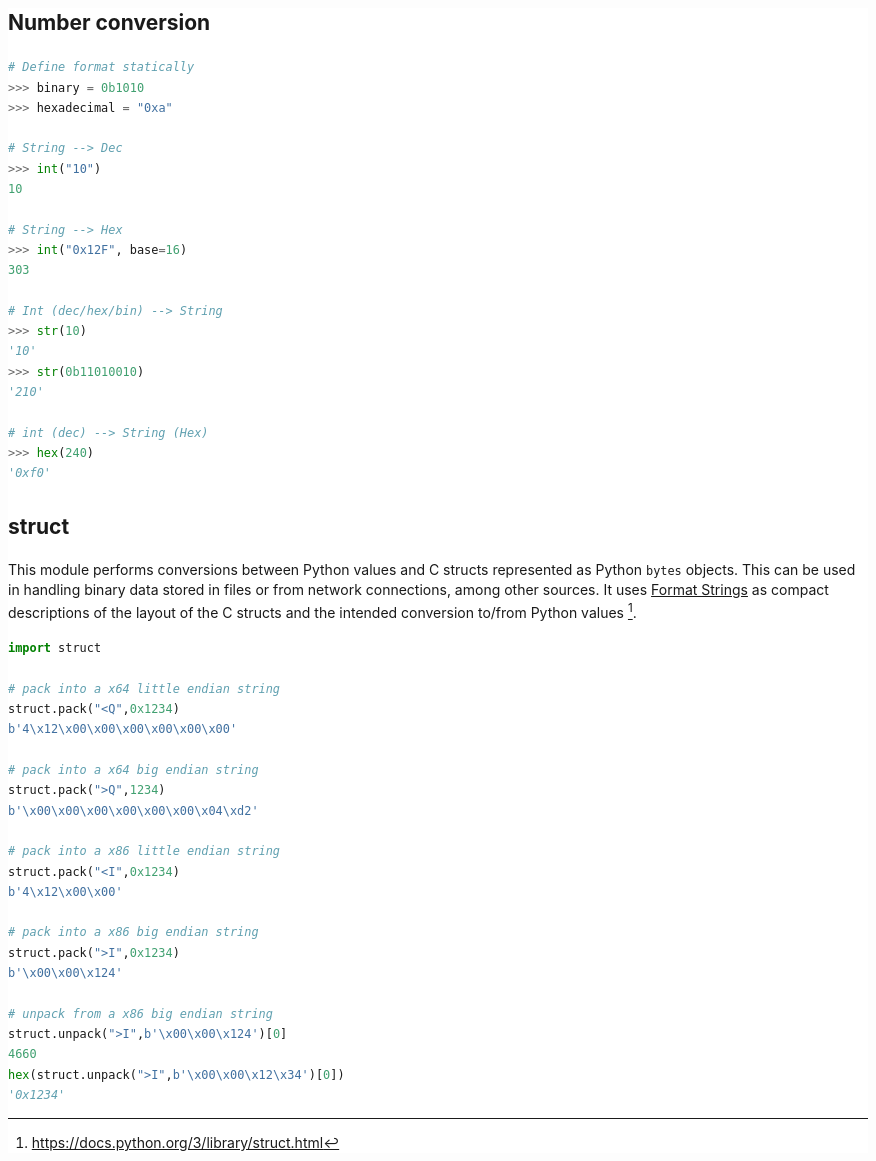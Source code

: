 ## Number conversion

```python
# Define format statically
>>> binary = 0b1010
>>> hexadecimal = "0xa"

# String --> Dec
>>> int("10")
10

# String --> Hex
>>> int("0x12F", base=16)
303

# Int (dec/hex/bin) --> String
>>> str(10)
'10'
>>> str(0b11010010)
'210'

# int (dec) --> String (Hex)
>>> hex(240)
'0xf0'
```

## struct

This module performs conversions between Python values and C structs represented as Python `bytes` objects. This can be used in handling binary data stored in files or from network connections, among other sources. It uses [Format Strings](https://docs.python.org/3/library/struct.html#struct-format-strings) as compact descriptions of the layout of the C structs and the intended conversion to/from Python values [^3].

[^3]: https://docs.python.org/3/library/struct.html

```python
import struct

# pack into a x64 little endian string
struct.pack("<Q",0x1234)
b'4\x12\x00\x00\x00\x00\x00\x00'

# pack into a x64 big endian string
struct.pack(">Q",1234)
b'\x00\x00\x00\x00\x00\x00\x04\xd2'

# pack into a x86 little endian string
struct.pack("<I",0x1234)
b'4\x12\x00\x00'

# pack into a x86 big endian string
struct.pack(">I",0x1234)
b'\x00\x00\x124'

# unpack from a x86 big endian string
struct.unpack(">I",b'\x00\x00\x124')[0]
4660
hex(struct.unpack(">I",b'\x00\x00\x12\x34')[0])
'0x1234'
```


[^1]: https://docs.python.org/3/library/argparse.html
[^2]: https://docs.python.org/3/howto/argparse.html
[^4]: https://docs.pwntools.com/en/stable/index.html
[^5]: https://docs.pwntools.com/en/stable/#
[^ptvsd]: https://github.com/microsoft/ptvsd
[^6]: [Path Traversal in OpenSource HTB box](../../Play%20ground/CTFs/OpenSource.md#Path%20Traversal)
[^7]: [Analysis of CVE-2023-37474 in CopyParty](../../Readwise/Articles/0xdf%20-%20Analysis%20of%20CVE-2023-37474%20in%20CopyParty.md)
[^8]: [Naveen Sunkavally - Unsafe at Any Speed Abusing Python Exec for Unauth RCE in Langflow AI](../../Readwise/Articles/Naveen%20Sunkavally%20-%20Unsafe%20at%20Any%20Speed%20Abusing%20Python%20Exec%20for%20Unauth%20RCE%20in%20Langflow%20AI.md)